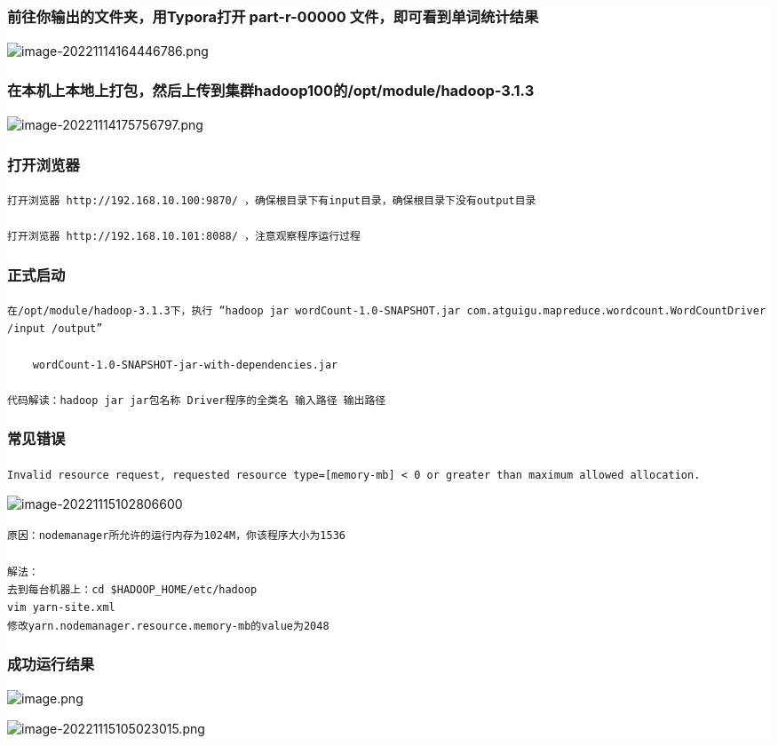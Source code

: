 ### 前往你输出的文件夹，用Typora打开 part-r-00000 文件，即可看到单词统计结果

![image-20221114164446786.png](https://s2.loli.net/2022/11/14/PEyLXO7hau2nQNF.png)

### 在本机上本地上打包，然后上传到集群hadoop100的/opt/module/hadoop-3.1.3

![image-20221114175756797.png](https://s2.loli.net/2022/11/14/ZJWDQOh3kHyERUw.png)

### 打开浏览器

```apl
打开浏览器 http://192.168.10.100:9870/ ，确保根目录下有input目录，确保根目录下没有output目录

打开浏览器 http://192.168.10.101:8088/ ，注意观察程序运行过程
```

### 正式启动

```shell
在/opt/module/hadoop-3.1.3下，执行 “hadoop jar wordCount-1.0-SNAPSHOT.jar com.atguigu.mapreduce.wordcount.WordCountDriver /input /output”

	wordCount-1.0-SNAPSHOT-jar-with-dependencies.jar 

代码解读：hadoop jar jar包名称 Driver程序的全类名 输入路径 输出路径
```



### 常见错误

```
Invalid resource request, requested resource type=[memory-mb] < 0 or greater than maximum allowed allocation.
```

![image-20221115102806600](C:\Users\28154\AppData\Roaming\Typora\typora-user-images\image-20221115102806600.png)

```
原因：nodemanager所允许的运行内存为1024M，你该程序大小为1536

解法：
去到每台机器上：cd $HADOOP_HOME/etc/hadoop
vim yarn-site.xml
修改yarn.nodemanager.resource.memory-mb的value为2048
```

### 成功运行结果

![image.png](https://s2.loli.net/2022/11/15/OpUebRzA2J6PSQu.png)

![image-20221115105023015.png](https://s2.loli.net/2022/11/15/xuVL64ktmcwaqUn.png)
